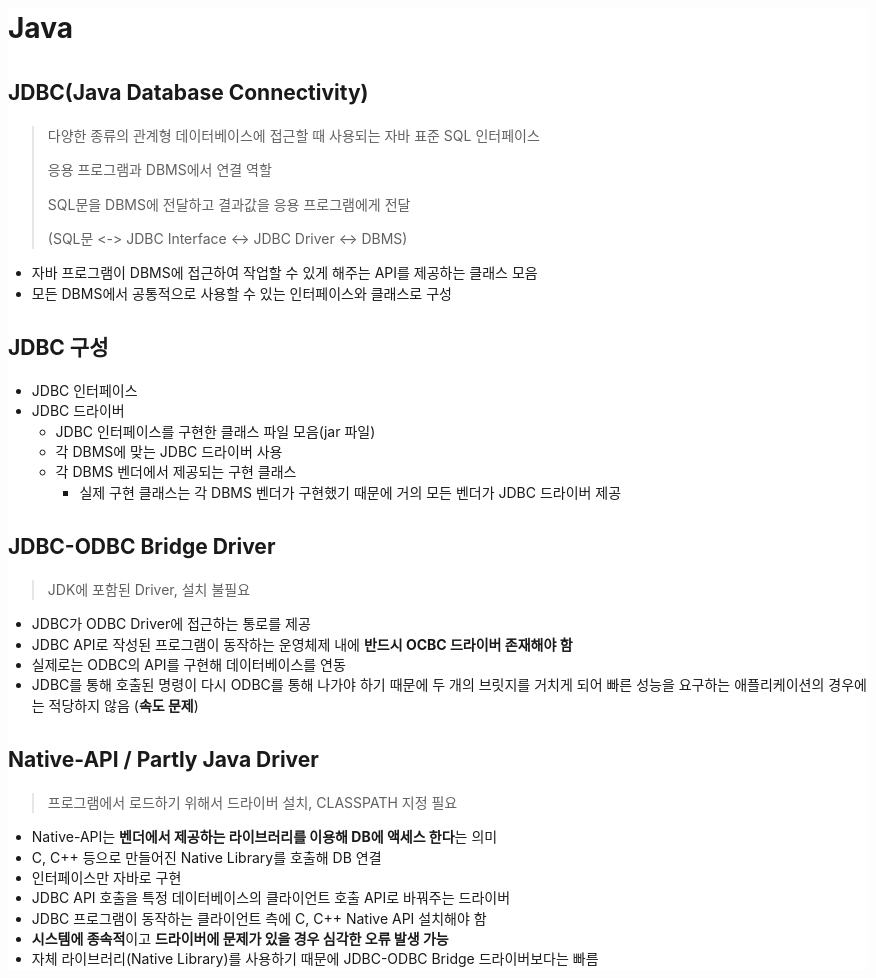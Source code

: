 # Java

## JDBC(Java Database Connectivity)

>  다양한 종류의 관계형 데이터베이스에 접근할 때 사용되는 자바 표준 SQL 인터페이스
>
> 응용 프로그램과 DBMS에서 연결 역할
>
> SQL문을 DBMS에 전달하고 결과값을 응용 프로그램에게 전달
>
> (SQL문 <-> JDBC Interface <-> JDBC Driver <-> DBMS)

* 자바 프로그램이 DBMS에 접근하여 작업할 수 있게 해주는 API를 제공하는 클래스 모음
* 모든 DBMS에서 공통적으로 사용할 수 있는 인터페이스와 클래스로 구성



## JDBC 구성

* JDBC 인터페이스
* JDBC 드라이버
  * JDBC 인터페이스를 구현한 클래스 파일 모음(jar 파일)
  * 각 DBMS에 맞는 JDBC 드라이버 사용
  * 각 DBMS 벤더에서 제공되는 구현 클래스
    * 실제 구현 클래스는 각 DBMS 벤더가 구현했기 때문에 거의 모든 벤더가 JDBC 드라이버 제공



## JDBC-ODBC Bridge Driver

> JDK에 포함된 Driver, 설치 불필요

* JDBC가 ODBC Driver에 접근하는 통로를 제공
* JDBC API로 작성된 프로그램이 동작하는 운영체제 내에 **반드시 OCBC 드라이버 존재해야 함**
* 실제로는 ODBC의 API를 구현해 데이터베이스를 연동
* JDBC를 통해 호출된 명령이 다시 ODBC를 통해 나가야 하기 때문에 두 개의 브릿지를 거치게 되어 빠른 성능을 요구하는 애플리케이션의 경우에는 적당하지 않음 (**속도 문제**)



## Native-API / Partly Java Driver

> 프로그램에서 로드하기 위해서 드라이버 설치, CLASSPATH 지정 필요

* Native-API는 **벤더에서 제공하는 라이브러리를 이용해 DB에 액세스 한다**는 의미
* C, C++ 등으로 만들어진 Native Library를 호출해 DB 연결
* 인터페이스만 자바로 구현
* JDBC API 호출을 특정 데이터베이스의 클라이언트 호출 API로 바꿔주는 드라이버
* JDBC 프로그램이 동작하는 클라이언트 측에 C, C++ Native API 설치해야 함
* **시스템에 종속적**이고 **드라이버에 문제가 있을 경우 심각한 오류 발생 가능**
* 자체 라이브러리(Native Library)를 사용하기 때문에 JDBC-ODBC Bridge 드라이버보다는 빠름


